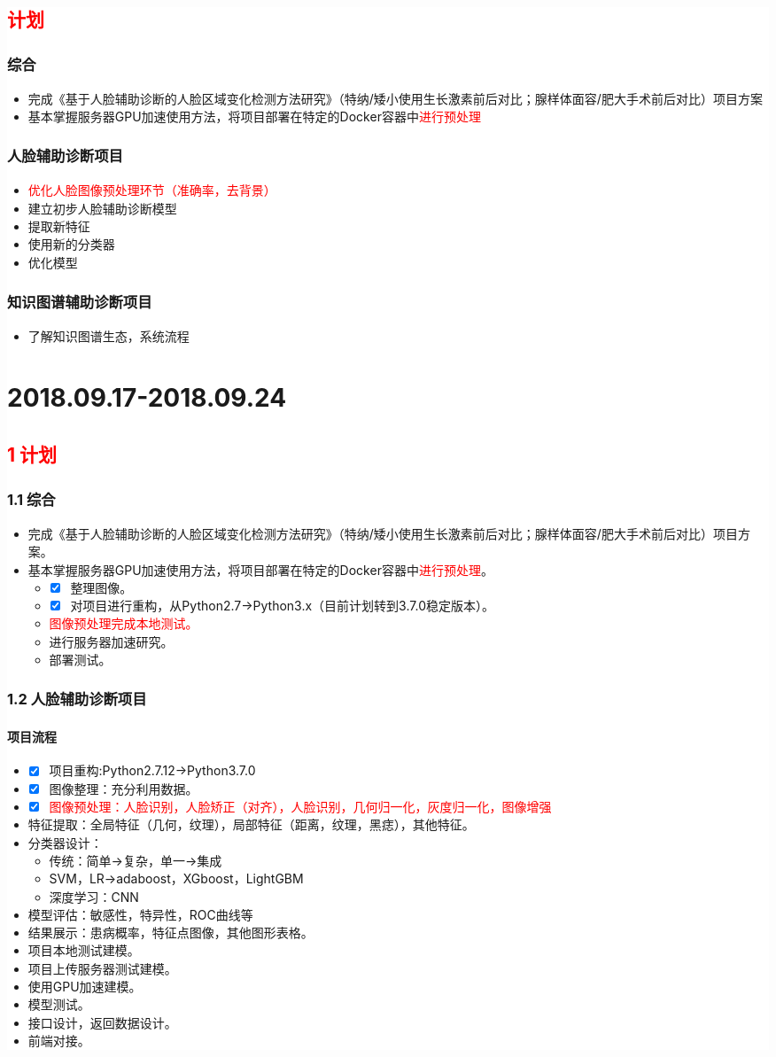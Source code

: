 
## <font color = "red">计划</font>
### 综合
- 完成《基于人脸辅助诊断的人脸区域变化检测方法研究》（特纳/矮小使用生长激素前后对比；腺样体面容/肥大手术前后对比）项目方案
- 基本掌握服务器GPU加速使用方法，将项目部署在特定的Docker容器中<font color='red'>进行预处理</font>

### 人脸辅助诊断项目
- <font color='red'>优化人脸图像预处理环节（准确率，去背景）</font>
- 建立初步人脸辅助诊断模型
- 提取新特征
- 使用新的分类器
- 优化模型

### 知识图谱辅助诊断项目
- 了解知识图谱生态，系统流程

# <span id="6">2018.09.17-2018.09.24</span>
## <font color = "red">1 计划</font>

### 1.1 综合
- 完成《基于人脸辅助诊断的人脸区域变化检测方法研究》（特纳/矮小使用生长激素前后对比；腺样体面容/肥大手术前后对比）项目方案。
- 基本掌握服务器GPU加速使用方法，将项目部署在特定的Docker容器中<font color='red'>进行预处理</font>。
    - - [x] 整理图像。
    - - [x] 对项目进行重构，从Python2.7->Python3.x（目前计划转到3.7.0稳定版本）。
    - <font color='red'>图像预处理完成本地测试。</font>
    - 进行服务器加速研究。
    - 部署测试。

### 1.2 人脸辅助诊断项目
#### 项目流程
- - [x] 项目重构:Python2.7.12->Python3.7.0
- - [x] 图像整理：充分利用数据。
- - [x] <font color="red">图像预处理：人脸识别，人脸矫正（对齐），人脸识别，几何归一化，灰度归一化，图像增强</font>
- 特征提取：全局特征（几何，纹理），局部特征（距离，纹理，黑痣），其他特征。
- 分类器设计：
    - 传统：简单->复杂，单一->集成
    - SVM，LR->adaboost，XGboost，LightGBM
    - 深度学习：CNN
- 模型评估：敏感性，特异性，ROC曲线等
- 结果展示：患病概率，特征点图像，其他图形表格。
- 项目本地测试建模。
- 项目上传服务器测试建模。
- 使用GPU加速建模。
- 模型测试。
- 接口设计，返回数据设计。
- 前端对接。
